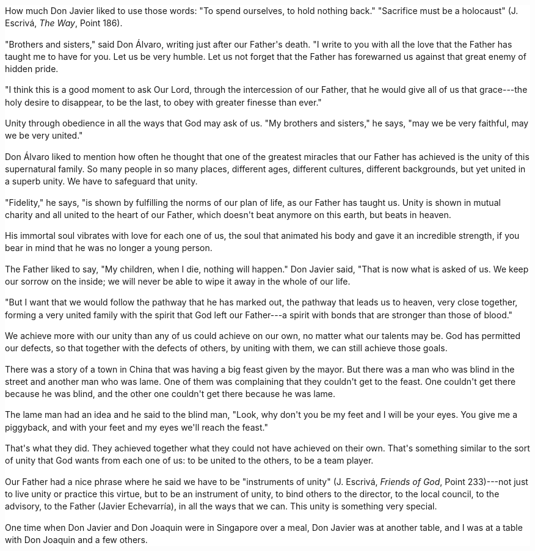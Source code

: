 How much Don Javier liked to use those words: "To spend ourselves, to hold nothing back." "Sacrifice must be a holocaust" (J. Escrivá, *The Way*, Point 186).

"Brothers and sisters," said Don Álvaro, writing just after our Father\'s death. "I write to you with all the love that the Father has taught me to have for you. Let us be very humble. Let us not forget that the Father has forewarned us against that great enemy of hidden pride.

"I think this is a good moment to ask Our Lord, through the intercession of our Father, that he would give all of us that grace---the holy desire to disappear, to be the last, to obey with greater finesse than ever."

Unity through obedience in all the ways that God may ask of us. "My brothers and sisters," he says, "may we be very faithful, may we be very united."

Don Álvaro liked to mention how often he thought that one of the greatest miracles that our Father has achieved is the unity of this supernatural family. So many people in so many places, different ages, different cultures, different backgrounds, but yet united in a superb unity. We have to safeguard that unity.

"Fidelity," he says, "is shown by fulfilling the norms of our plan of life, as our Father has taught us. Unity is shown in mutual charity and all united to the heart of our Father, which doesn\'t beat anymore on this earth, but beats in heaven.

His immortal soul vibrates with love for each one of us, the soul that animated his body and gave it an incredible strength, if you bear in mind that he was no longer a young person.

The Father liked to say, "My children, when I die, nothing will happen." Don Javier said, "That is now what is asked of us. We keep our sorrow on the inside; we will never be able to wipe it away in the whole of our life.

"But I want that we would follow the pathway that he has marked out, the pathway that leads us to heaven, very close together, forming a very united family with the spirit that God left our Father---a spirit with bonds that are stronger than those of blood."

We achieve more with our unity than any of us could achieve on our own, no matter what our talents may be. God has permitted our defects, so that together with the defects of others, by uniting with them, we can still achieve those goals.

There was a story of a town in China that was having a big feast given by the mayor. But there was a man who was blind in the street and another man who was lame. One of them was complaining that they couldn\'t get to the feast. One couldn\'t get there because he was blind, and the other one couldn\'t get there because he was lame.

The lame man had an idea and he said to the blind man, "Look, why don\'t you be my feet and I will be your eyes. You give me a piggyback, and with your feet and my eyes we\'ll reach the feast."

That\'s what they did. They achieved together what they could not have achieved on their own. That\'s something similar to the sort of unity that God wants from each one of us: to be united to the others, to be a team player.

Our Father had a nice phrase where he said we have to be "instruments of unity" (J. Escrivá, *Friends of God*, Point 233)---not just to live unity or practice this virtue, but to be an instrument of unity, to bind others to the director, to the local council, to the advisory, to the Father (Javier Echevarría), in all the ways that we can. This unity is something very special.

One time when Don Javier and Don Joaquin were in Singapore over a meal, Don Javier was at another table, and I was at a table with Don Joaquin and a few others.
